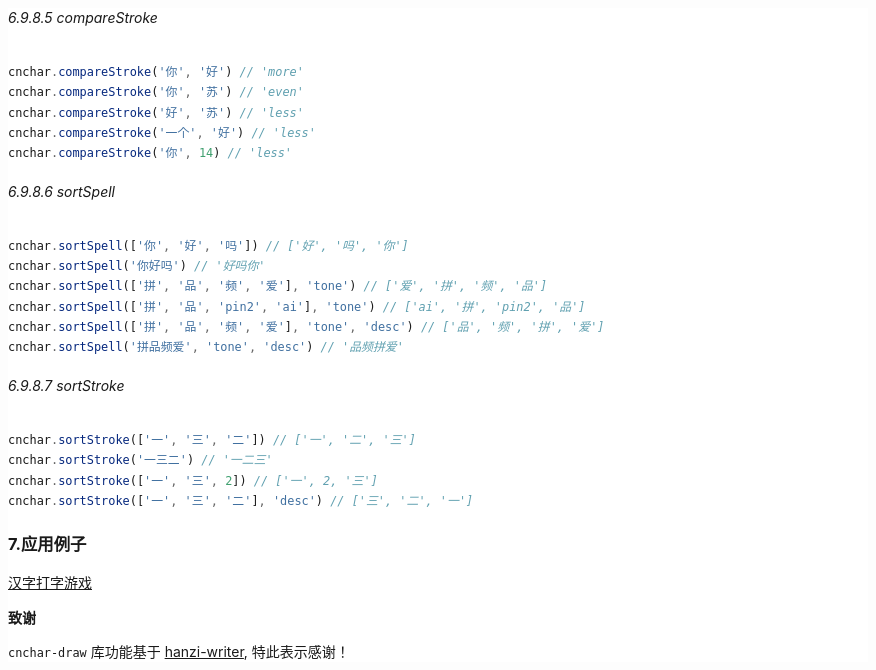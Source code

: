 ###### 6.9.8.5 compareStroke

```js
cnchar.compareStroke('你', '好') // 'more'
cnchar.compareStroke('你', '苏') // 'even'
cnchar.compareStroke('好', '苏') // 'less'
cnchar.compareStroke('一个', '好') // 'less'
cnchar.compareStroke('你', 14) // 'less'
```

###### 6.9.8.6 sortSpell

```js
cnchar.sortSpell(['你', '好', '吗']) // ['好', '吗', '你']
cnchar.sortSpell('你好吗') // '好吗你'
cnchar.sortSpell(['拼', '品', '频', '爱'], 'tone') // ['爱', '拼', '频', '品']
cnchar.sortSpell(['拼', '品', 'pin2', 'ai'], 'tone') // ['ai', '拼', 'pin2', '品']
cnchar.sortSpell(['拼', '品', '频', '爱'], 'tone', 'desc') // ['品', '频', '拼', '爱']
cnchar.sortSpell('拼品频爱', 'tone', 'desc') // '品频拼爱'
```

###### 6.9.8.7 sortStroke

```js
cnchar.sortStroke(['一', '三', '二']) // ['一', '二', '三']
cnchar.sortStroke('一三二') // '一二三'
cnchar.sortStroke(['一', '三', 2]) // ['一', 2, '三']
cnchar.sortStroke(['一', '三', '二'], 'desc') // ['三', '二', '一']
```

### 7.应用例子

[汉字打字游戏](https://www.theajack.com/type/)

**致谢**

`cnchar-draw` 库功能基于 [hanzi-writer](https://github.com/chanind/hanzi-writer), 特此表示感谢！
